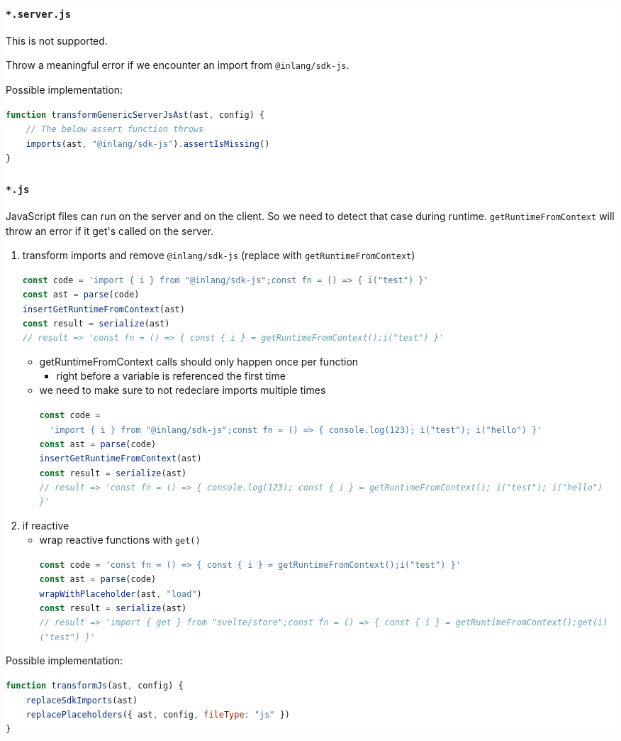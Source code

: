 ### `*.server.js`

This is not supported.

Throw a meaningful error if we encounter an import from `@inlang/sdk-js`.

Possible implementation:

```js
function transformGenericServerJsAst(ast, config) {
	// The below assert function throws
	imports(ast, "@inlang/sdk-js").assertIsMissing()
}
```

### `*.js`

JavaScript files can run on the server and on the client. So we need to detect that case during runtime. `getRuntimeFromContext` will throw an error if it get's called on the server.

1.  transform imports and remove `@inlang/sdk-js` (replace with `getRuntimeFromContext`)
    ```ts
    const code = 'import { i } from "@inlang/sdk-js";const fn = () => { i("test") }'
    const ast = parse(code)
    insertGetRuntimeFromContext(ast)
    const result = serialize(ast)
    // result => 'const fn = () => { const { i } = getRuntimeFromContext();i("test") }'
    ```
    - getRuntimeFromContext calls should only happen once per function
      - right before a variable is referenced the first time
    - we need to make sure to not redeclare imports multiple times
      ```ts
      const code =
      	'import { i } from "@inlang/sdk-js";const fn = () => { console.log(123); i("test"); i("hello") }'
      const ast = parse(code)
      insertGetRuntimeFromContext(ast)
      const result = serialize(ast)
      // result => 'const fn = () => { console.log(123); const { i } = getRuntimeFromContext(); i("test"); i("hello") }'
      ```
2.  if reactive
    - wrap reactive functions with `get()`
      ```ts
      const code = 'const fn = () => { const { i } = getRuntimeFromContext();i("test") }'
      const ast = parse(code)
      wrapWithPlaceholder(ast, "load")
      const result = serialize(ast)
      // result => 'import { get } from "svelte/store";const fn = () => { const { i } = getRuntimeFromContext();get(i)("test") }'
      ```

Possible implementation:

```js
function transformJs(ast, config) {
	replaceSdkImports(ast)
	replacePlaceholders({ ast, config, fileType: "js" })
}
```
